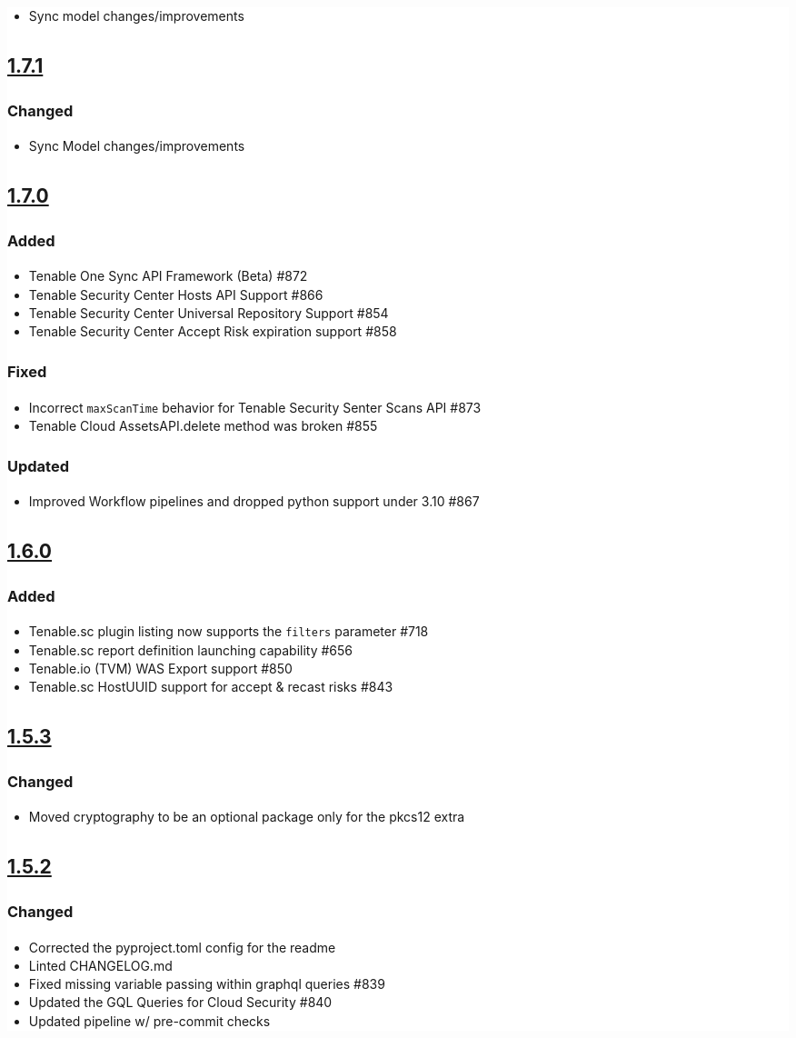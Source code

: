 - Sync model changes/improvements

[1.7.2]: https://github.com/tenable/pyTenable/compare/1.7.1...1.7.2

## [1.7.1]

### Changed

- Sync Model changes/improvements

[1.7.1]: https://github.com/tenable/pyTenable/compare/1.7.0...1.7.1

## [1.7.0]

### Added

- Tenable One Sync API Framework (Beta) #872
- Tenable Security Center Hosts API Support #866
- Tenable Security Center Universal Repository Support #854
- Tenable Security Center Accept Risk expiration support #858

### Fixed

- Incorrect `maxScanTime` behavior for Tenable Security Senter Scans API #873
- Tenable Cloud AssetsAPI.delete method was broken #855

### Updated

- Improved Workflow pipelines and dropped python support under 3.10 #867

[1.7.0]: https://github.com/tenable/pyTenable/compare/1.6.0...1.7.0

## [1.6.0]

### Added

- Tenable.sc plugin listing now supports the `filters` parameter #718
- Tenable.sc report definition launching capability #656
- Tenable.io (TVM) WAS Export support #850
- Tenable.sc HostUUID support for accept & recast risks #843

[1.6.0]: https://github.com/tenable/pyTenable/compare/1.5.3...1.6.0

## [1.5.3]

### Changed

- Moved cryptography to be an optional package only for the pkcs12 extra

[1.5.3]: https://github.com/tenable/pyTenable/compare/1.5.2...1.5.3

## [1.5.2]

### Changed

- Corrected the pyproject.toml config for the readme
- Linted CHANGELOG.md
- Fixed missing variable passing within graphql queries #839
- Updated the GQL Queries for Cloud Security #840
- Updated pipeline w/ pre-commit checks


[1.8.4]: https://github.com/tenable/pyTenable/compare/1.8.3...1.8.4
[1.8.3]: https://github.com/tenable/pyTenable/compare/1.8.2...1.8.3
[1.8.2]: https://github.com/tenable/pyTenable/compare/1.8.1...1.8.2
[1.8.1]: https://github.com/tenable/pyTenable/compare/1.8.0...1.8.1
[1.8.0]: https://github.com/tenable/pyTenable/compare/1.7.5...1.8.0
[1.7.5]: https://github.com/tenable/pyTenable/compare/1.7.4...1.7.5
[1.7.4]: https://github.com/tenable/pyTenable/compare/1.7.3...1.7.4
[1.7.3]: https://github.com/tenable/pyTenable/compare/1.7.2...1.7.3
[1.5.2]: https://github.com/tenable/pyTenable/compare/1.5.1...1.5.2
[1.5.1]: https://github.com/tenable/pyTenable/compare/1.5.0...1.5.1
[1.5.0]: https://github.com/tenable/pyTenable/compare/1.4.22...1.5.0
[1.4.21]: https://github.com/tenable/pyTenable/compare/1.4.21...1.4.22
[1.4.20]: https://github.com/tenable/pyTenable/compare/1.4.19...1.4.20
[1.4.19]: https://github.com/tenable/pyTenable/compare/1.4.18...1.4.19
[1.4.18]: https://github.com/tenable/pyTenable/compare/1.4.17...1.4.18
[1.4.17]: https://github.com/tenable/pyTenable/compare/1.4.16...1.4.17
[1.4.16]: https://github.com/tenable/pyTenable/compare/1.4.15...1.4.16
[1.4.15]: https://github.com/tenable/pyTenable/compare/1.4.14...1.4.15
[1.4.14]: https://github.com/tenable/pyTenable/compare/1.4.13...1.4.14
[1.4.13]: https://github.com/tenable/pyTenable/compare/1.4.12...1.4.13
[1.4.12]: https://github.com/tenable/pyTenable/compare/1.4.11...1.4.12
[1.4.11]: https://github.com/tenable/pyTenable/compare/1.4.10...1.4.11
[1.4.10]: https://github.com/tenable/pyTenable/compare/1.4.9...1.4.10
[1.4.9]: https://github.com/tenable/pyTenable/compare/1.4.8...1.4.9
[1.4.8]: https://github.com/tenable/pyTenable/compare/1.4.7...1.4.8
[1.4.7]: https://github.com/tenable/pyTenable/compare/1.4.6...1.4.7
[1.4.6]: https://github.com/tenable/pyTenable/compare/1.4.4...1.4.6
[1.4.4]: https://github.com/tenable/pyTenable/compare/1.4.3...1.4.4
[1.4.3]: https://github.com/tenable/pyTenable/compare/1.4.2...1.4.3
[1.4.2]: https://github.com/tenable/pyTenable/compare/1.3.3...1.4.2
[1.3.3]: https://github.com/tenable/pyTenable/compare/1.3.1...1.3.3
[1.3.1]: https://github.com/tenable/pyTenable/compare/1.3.0...1.3.1
[1.3.0]: https://github.com/tenable/pyTenable/compare/1.2.8...1.3.0
[1.2.8]: https://github.com/tenable/pyTenable/compare/1.2.7...1.2.8
[1.2.7]: https://github.com/tenable/pyTenable/compare/1.2.6...1.2.7
[1.2.6]: https://github.com/tenable/pyTenable/compare/1.2.5...1.2.6
[1.2.5]: https://github.com/tenable/pyTenable/compare/1.2.3...1.2.5
[1.2.3]: https://github.com/tenable/pyTenable/compare/1.2.2...1.2.3
[1.2.2]: https://github.com/tenable/pyTenable/compare/1.2.1...1.2.2
[1.2.1]: https://github.com/tenable/pyTenable/compare/1.2.0...1.2.1
[1.2.0]: https://github.com/tenable/pyTenable/compare/1.1.3...1.2.0
[1.1.3]: https://github.com/tenable/pyTenable/compare/1.1.2...1.1.3
[1.1.2]: https://github.com/tenable/pyTenable/compare/1.1.1...1.1.2
[1.1.1]: https://github.com/tenable/pyTenable/compare/1.1.0...1.1.1
[1.1.0]: https://github.com/tenable/pyTenable/compare/1.0.7...1.1.0
[1.0.7]: https://github.com/tenable/pyTenable/compare/1.0.6...1.0.7
[1.0.6]: https://github.com/tenable/pyTenable/compare/1.0.5...1.0.6
[1.0.5]: https://github.com/tenable/pyTenable/compare/1.0.4...1.0.5
[1.0.4]: https://github.com/tenable/pyTenable/compare/1.0.3...1.0.4
[1.0.3]: https://github.com/tenable/pyTenable/compare/1.0.2...1.0.3
[1.0.2]: https://github.com/tenable/pyTenable/compare/1.0.1...1.0.2
[1.0.1]: https://github.com/tenable/pyTenable/compare/1.0.0...1.0.1
[1.0.0]: https://github.com/tenable/pyTenable/compare/0.3.29...1.0.0
[0.3.29]: https://github.com/tenable/pyTenable/compare/0.3.28...0.3.29
[0.3.28]: https://github.com/tenable/pyTenable/compare/0.3.27...0.3.28
[0.3.26]: https://github.com/tenable/pyTenable/compare/0.3.25...0.3.26
[0.3.25]: https://github.com/tenable/pyTenable/compare/0.3.24...0.3.25
[0.3.24]: https://github.com/tenable/pyTenable/compare/0.3.23...0.3.24
[0.3.23]: https://github.com/tenable/pyTenable/compare/0.3.22...0.3.23
[0.3.22]: https://github.com/tenable/pyTenable/compare/0.3.21...0.3.22
[0.3.21]: https://github.com/tenable/pyTenable/compare/0.3.20...0.3.21
[0.3.20]: https://github.com/tenable/pyTenable/compare/0.3.19...0.3.20
[0.3.19]: https://github.com/tenable/pyTenable/compare/0.3.18...0.3.19
[0.3.18]: https://github.com/tenable/pyTenable/compare/0.3.17...0.3.18
[0.3.17]: https://github.com/tenable/pyTenable/compare/0.3.16...0.3.17
[0.3.16]: https://github.com/tenable/pyTenable/compare/0.3.15...0.3.16
[0.3.15]: https://github.com/tenable/pyTenable/compare/0.3.14...0.3.15
[0.3.14]: https://github.com/tenable/pyTenable/compare/0.3.13...0.3.14
[0.3.13]: https://github.com/tenable/pyTenable/compare/0.3.12...0.3.13
[0.3.12]: https://github.com/tenable/pyTenable/compare/0.3.11...0.3.12
[0.3.11]: https://github.com/tenable/pyTenable/compare/0.3.10...0.3.11
[0.3.10]: https://github.com/tenable/pyTenable/compare/0.3.9...0.3.10
[0.3.9]: https://github.com/tenable/pyTenable/compare/0.3.8...0.3.9
[0.3.8]: https://github.com/tenable/pyTenable/compare/0.3.7...0.3.8
[0.3.7]: https://github.com/tenable/pyTenable/compare/0.3.6...0.3.7
[0.3.6]: https://github.com/tenable/pyTenable/compare/0.3.5...0.3.6
[0.3.5]: https://github.com/tenable/pyTenable/compare/0.3.4...0.3.5
[0.3.4]: https://github.com/tenable/pyTenable/compare/0.3.3...0.3.4
[0.3.3]: https://github.com/tenable/pyTenable/compare/0.3.2...0.3.3
[0.3.2]: https://github.com/tenable/pyTenable/compare/0.3.1...0.3.2
[0.3.1]: https://github.com/tenable/pyTenable/compare/0.3.0...0.3.1
[0.3.0]: https://github.com/tenable/pyTenable/compare/0.2.2...0.3.0
[0.2.2]: https://github.com/tenable/pyTenable/compare/0.2.1...0.2.2
[0.2.1]: https://github.com/tenable/pyTenable/compare/0.2.0...0.2.1
[0.2.0]: https://github.com/tenable/pyTenable/compare/0.1.0...0.2.0
[0.1.0]: https://github.com/tenable/pyTenable/compare/4ab62c61c80768a36b65ba5accef0bfe1350480e...0.1.0